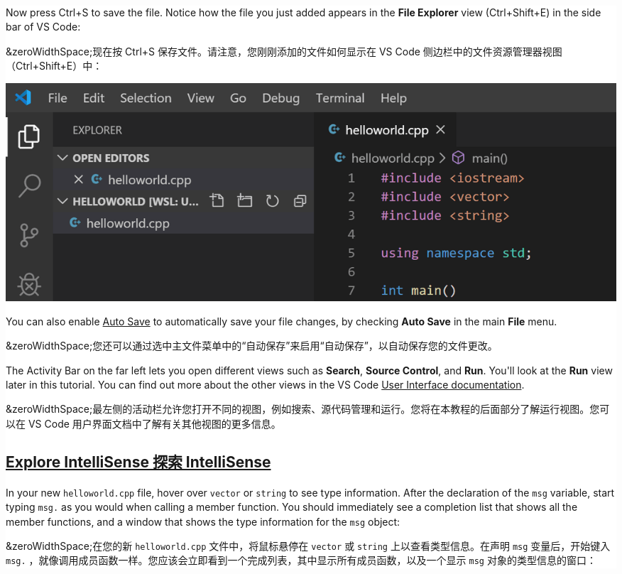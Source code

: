 
Now press Ctrl+S to save the file. Notice how the file you just added appears in the **File Explorer** view (Ctrl+Shift+E) in the side bar of VS Code:

&zeroWidthSpace;现在按 Ctrl+S 保存文件。请注意，您刚刚添加的文件如何显示在 VS Code 侧边栏中的文件资源管理器视图（Ctrl+Shift+E）中：

![File Explorer](./GCConWindowsSubsystemforLinux_img/file-explorer-helloworld.png)

You can also enable [Auto Save](https://code.visualstudio.com/docs/editor/codebasics#_save-auto-save) to automatically save your file changes, by checking **Auto Save** in the main **File** menu.

&zeroWidthSpace;您还可以通过选中主文件菜单中的“自动保存”来启用“自动保存”，以自动保存您的文件更改。

The Activity Bar on the far left lets you open different views such as **Search**, **Source Control**, and **Run**. You'll look at the **Run** view later in this tutorial. You can find out more about the other views in the VS Code [User Interface documentation](https://code.visualstudio.com/docs/getstarted/userinterface).

&zeroWidthSpace;最左侧的活动栏允许您打开不同的视图，例如搜索、源代码管理和运行。您将在本教程的后面部分了解运行视图。您可以在 VS Code 用户界面文档中了解有关其他视图的更多信息。

## [Explore IntelliSense 探索 IntelliSense](https://code.visualstudio.com/docs/cpp/config-wsl#_explore-intellisense)

In your new `helloworld.cpp` file, hover over `vector` or `string` to see type information. After the declaration of the `msg` variable, start typing `msg.` as you would when calling a member function. You should immediately see a completion list that shows all the member functions, and a window that shows the type information for the `msg` object:

&zeroWidthSpace;在您的新 `helloworld.cpp` 文件中，将鼠标悬停在 `vector` 或 `string` 上以查看类型信息。在声明 `msg` 变量后，开始键入 `msg.` ，就像调用成员函数一样。您应该会立即看到一个完成列表，其中显示所有成员函数，以及一个显示 `msg` 对象的类型信息的窗口：
